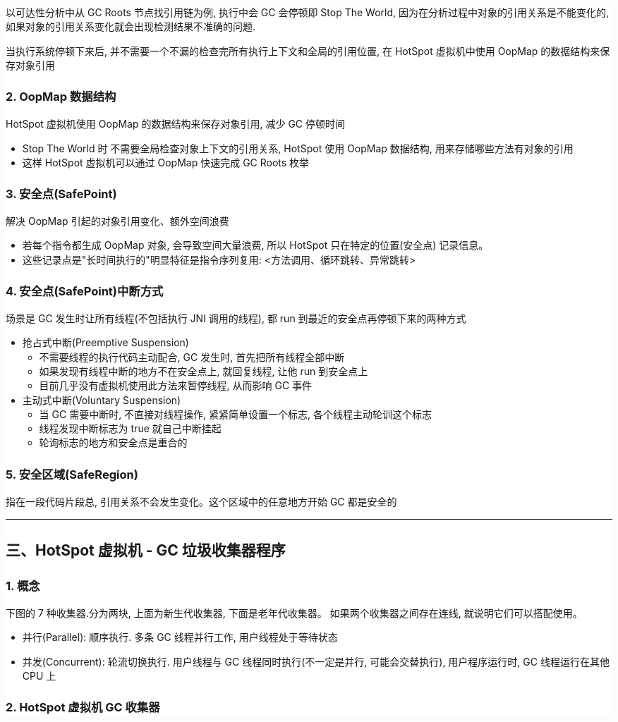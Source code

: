 以可达性分析中从 GC Roots 节点找引用链为例, 执行中会 GC 会停顿即 Stop The World, 因为在分析过程中对象的引用关系是不能变化的, 如果对象的引用关系变化就会出现检测结果不准确的问题.

当执行系统停顿下来后, 并不需要一个不漏的检查完所有执行上下文和全局的引用位置, 在 HotSpot 虚拟机中使用 OopMap 的数据结构来保存对象引用


### 2. OopMap 数据结构

HotSpot 虚拟机使用 OopMap 的数据结构来保存对象引用, 减少 GC 停顿时间

- Stop The World 时 不需要全局检查对象上下文的引用关系, HotSpot 使用 OopMap 数据结构, 用来存储哪些方法有对象的引用
- 这样 HotSpot 虚拟机可以通过 OopMap 快速完成 GC Roots 枚举


### 3. 安全点(SafePoint)

解决 OopMap 引起的对象引用变化、额外空间浪费

- 若每个指令都生成 OopMap 对象, 会导致空间大量浪费, 所以 HotSpot 只在特定的位置(安全点) 记录信息。
- 这些记录点是"长时间执行的"明显特征是指令序列复用: <方法调用、循环跳转、异常跳转>  


### 4. 安全点(SafePoint)中断方式

场景是 GC 发生时让所有线程(不包括执行 JNI 调用的线程), 都 run 到最近的安全点再停顿下来的两种方式

- 抢占式中断(Preemptive Suspension)
  - 不需要线程的执行代码主动配合, GC 发生时, 首先把所有线程全部中断
  - 如果发现有线程中断的地方不在安全点上, 就回复线程, 让他 run 到安全点上
  - 目前几乎没有虚拟机使用此方法来暂停线程, 从而影响 GC 事件
- 主动式中断(Voluntary Suspension)
  - 当 GC 需要中断时, 不直接对线程操作, 紧紧简单设置一个标志, 各个线程主动轮训这个标志
  - 线程发现中断标志为 true 就自己中断挂起
  - 轮询标志的地方和安全点是重合的


### 5. 安全区域(SafeRegion)

指在一段代码片段总, 引用关系不会发生变化。这个区域中的任意地方开始 GC 都是安全的


---



## 三、HotSpot 虚拟机 - GC 垃圾收集器程序

### 1. 概念

下图的 7 种收集器.分为两块, 上面为新生代收集器, 下面是老年代收集器。 如果两个收集器之间存在连线, 就说明它们可以搭配使用。

- 并行(Parallel): 顺序执行. 多条 GC 线程并行工作, 用户线程处于等待状态

- 并发(Concurrent): 轮流切换执行. 用户线程与 GC 线程同时执行(不一定是并行, 可能会交替执行), 用户程序运行时, GC 线程运行在其他 CPU 上


### 2. HotSpot 虚拟机 GC 收集器
